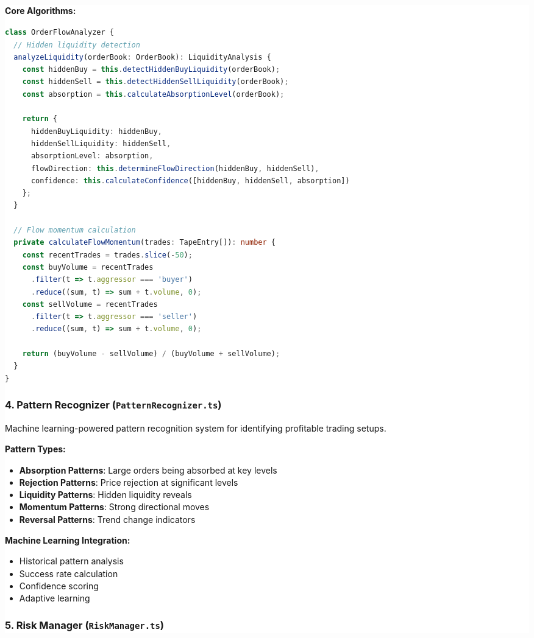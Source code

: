 **Core Algorithms:**

```typescript
class OrderFlowAnalyzer {
  // Hidden liquidity detection
  analyzeLiquidity(orderBook: OrderBook): LiquidityAnalysis {
    const hiddenBuy = this.detectHiddenBuyLiquidity(orderBook);
    const hiddenSell = this.detectHiddenSellLiquidity(orderBook);
    const absorption = this.calculateAbsorptionLevel(orderBook);
    
    return {
      hiddenBuyLiquidity: hiddenBuy,
      hiddenSellLiquidity: hiddenSell,
      absorptionLevel: absorption,
      flowDirection: this.determineFlowDirection(hiddenBuy, hiddenSell),
      confidence: this.calculateConfidence([hiddenBuy, hiddenSell, absorption])
    };
  }
  
  // Flow momentum calculation
  private calculateFlowMomentum(trades: TapeEntry[]): number {
    const recentTrades = trades.slice(-50);
    const buyVolume = recentTrades
      .filter(t => t.aggressor === 'buyer')
      .reduce((sum, t) => sum + t.volume, 0);
    const sellVolume = recentTrades
      .filter(t => t.aggressor === 'seller')
      .reduce((sum, t) => sum + t.volume, 0);
    
    return (buyVolume - sellVolume) / (buyVolume + sellVolume);
  }
}
```

### 4. Pattern Recognizer (`PatternRecognizer.ts`)

Machine learning-powered pattern recognition system for identifying profitable trading setups.

**Pattern Types:**
- **Absorption Patterns**: Large orders being absorbed at key levels
- **Rejection Patterns**: Price rejection at significant levels
- **Liquidity Patterns**: Hidden liquidity reveals
- **Momentum Patterns**: Strong directional moves
- **Reversal Patterns**: Trend change indicators

**Machine Learning Integration:**
- Historical pattern analysis
- Success rate calculation
- Confidence scoring
- Adaptive learning

### 5. Risk Manager (`RiskManager.ts`)
